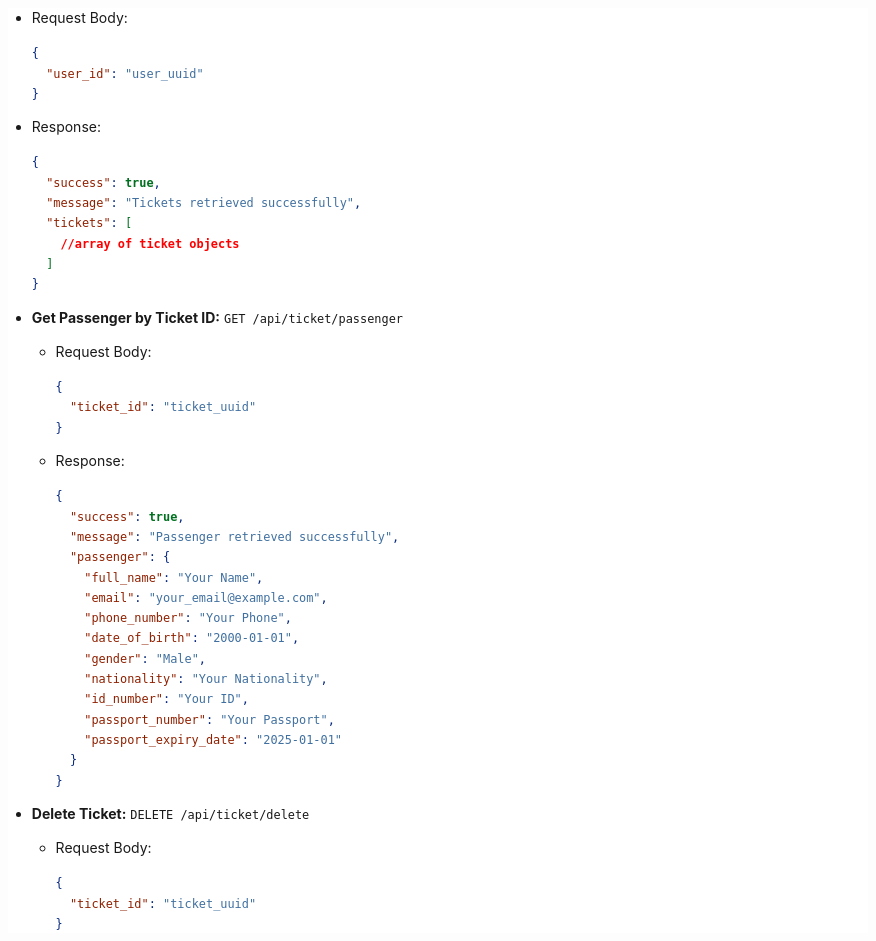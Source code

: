   - Request Body:

    ```json
    {
      "user_id": "user_uuid"
    }
    ```

  - Response:

    ```json
    {
      "success": true,
      "message": "Tickets retrieved successfully",
      "tickets": [
        //array of ticket objects
      ]
    }
    ```

- **Get Passenger by Ticket ID:** `GET /api/ticket/passenger`

  - Request Body:

    ```json
    {
      "ticket_id": "ticket_uuid"
    }
    ```

  - Response:

    ```json
    {
      "success": true,
      "message": "Passenger retrieved successfully",
      "passenger": {
        "full_name": "Your Name",
        "email": "your_email@example.com",
        "phone_number": "Your Phone",
        "date_of_birth": "2000-01-01",
        "gender": "Male",
        "nationality": "Your Nationality",
        "id_number": "Your ID",
        "passport_number": "Your Passport",
        "passport_expiry_date": "2025-01-01"
      }
    }
    ```

- **Delete Ticket:** `DELETE /api/ticket/delete`

  - Request Body:

    ```json
    {
      "ticket_id": "ticket_uuid"
    }
    ```
